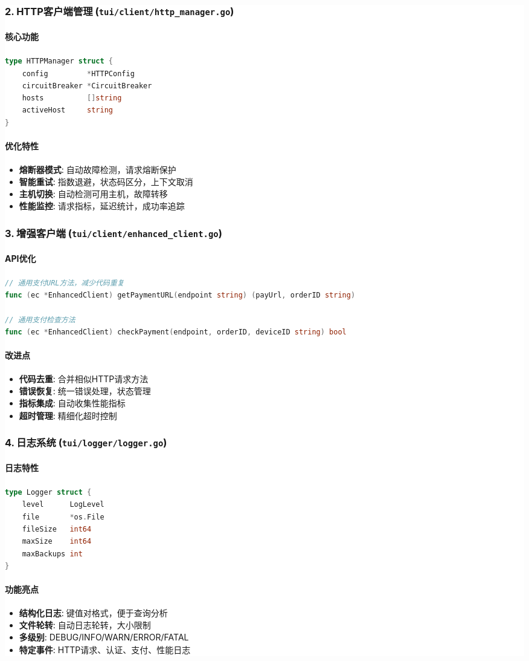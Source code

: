 ### 2. HTTP客户端管理 (`tui/client/http_manager.go`)

#### 核心功能
```go
type HTTPManager struct {
    config         *HTTPConfig
    circuitBreaker *CircuitBreaker
    hosts          []string
    activeHost     string
}
```

#### 优化特性
- **熔断器模式**: 自动故障检测，请求熔断保护
- **智能重试**: 指数退避，状态码区分，上下文取消
- **主机切换**: 自动检测可用主机，故障转移
- **性能监控**: 请求指标，延迟统计，成功率追踪

### 3. 增强客户端 (`tui/client/enhanced_client.go`)

#### API优化
```go
// 通用支付URL方法，减少代码重复
func (ec *EnhancedClient) getPaymentURL(endpoint string) (payUrl, orderID string)

// 通用支付检查方法
func (ec *EnhancedClient) checkPayment(endpoint, orderID, deviceID string) bool
```

#### 改进点
- **代码去重**: 合并相似HTTP请求方法
- **错误恢复**: 统一错误处理，状态管理
- **指标集成**: 自动收集性能指标
- **超时管理**: 精细化超时控制

### 4. 日志系统 (`tui/logger/logger.go`)

#### 日志特性
```go
type Logger struct {
    level      LogLevel
    file       *os.File
    fileSize   int64
    maxSize    int64
    maxBackups int
}
```

#### 功能亮点
- **结构化日志**: 键值对格式，便于查询分析
- **文件轮转**: 自动日志轮转，大小限制
- **多级别**: DEBUG/INFO/WARN/ERROR/FATAL
- **特定事件**: HTTP请求、认证、支付、性能日志
